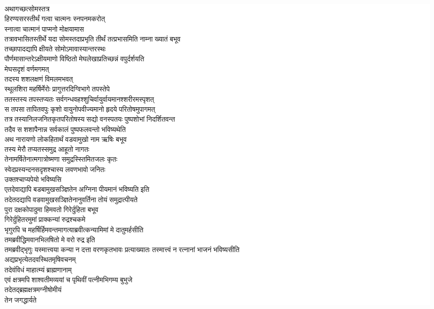 अथागच्छत्सोमस्तत्र  
हिरण्यसरस्तीर्थं गत्वा चात्मनः स्नपनमकरोत्  
स्नात्वा चात्मानं पाप्मनो मोक्षयामास  
तत्रावभासितस्तीर्थे यदा सोमस्तदाप्रभृति तीर्थं तत्प्रभासमिति नाम्ना ख्यातं बभूव  
तच्छापादद्यापि क्षीयते सोमोऽमावास्यान्तरस्थः  
पौर्णमासान्तरेऽक्षीयमाणो विष्ठितो मेघलेखाप्रतिच्छन्नं वपुर्दर्शयति  
मेघसदृशं वर्णमगमत्  
तदस्य शशलक्षणं विमलमभवत्  
स्थूलशिरा महर्षिर्मेरोः प्रागुत्तरदिग्विभागे तपस्तेपे  
ततस्तस्य तपस्तप्यतः सर्वगन्धवहश्शुचिर्वायुर्वायमानश्शरीरमस्पृशत्  
स तपसा तापितवपुः कृशो वायुनोपवीज्यमानो हृदये परितोषमुपागमत्  
तत्र तस्यानिलजनितकृतपरितोषस्य सद्यो वनस्पतयः पुष्पशोभां निदर्शितवन्त  
तदैव स शशापैनान्न सर्वकालं पुष्पफलवन्तो भविष्यथेति  
अथ नारायणो लोकहितार्थं वडवामुखो नाम ऋषिः बभूव  
तस्य मेरौ तप्यतस्समुद्र आहूतो नागतः  
तेनामर्षितेनात्मगात्रोष्मणा समुद्रस्स्तिमितजलः कृतः  
स्वेदप्रस्यन्दनसदृशश्चास्य लवणभावो जनितः  
उक्तश्चाप्यपेयो भविष्यसि  
एतदेवाद्यापि बडबामुखसञ्ज्ञितेन अग्निना पीयमानं भविष्यति इति  
तदेतदद्यापि वडवामुखसञ्ज्ञितेनानुवर्तिना तोयं समुद्रात्पीयते   
पुरा दक्षकोपादुमा हिमवतो गिरेर्दुहिता बभूव  
गिरेर्दुहितरमुमां प्राक्कन्यां रुद्रश्चकमे  
भृगुरपि च महर्षिर्हिमवन्तमागत्याब्रवीत्कन्यामिमां मे दातुमर्हसीति  
तमब्रवीद्धिमवानभिलषितो मे वरो रुद्र इति  
तमब्रवीद्भृगुः यस्मात्त्वया कन्या न दत्ता वरणकृतभावः प्रत्याख्यातः तस्मात्त्वं न रत्नानां भाजनं भविष्यसीति  
अद्यप्रभृत्येतदवस्थितमृषिवचनम्   
तदेवंविधं माहात्म्यं ब्राह्मणानाम्  
एवं क्षत्रमपि शाश्वतीमव्ययां च पृथिवीं पत्नीमभिगम्य बुभुजे  
तदेतद्ब्रह्मक्षत्रमग्नीषोमीयं  
तेन जगद्धार्यते   
